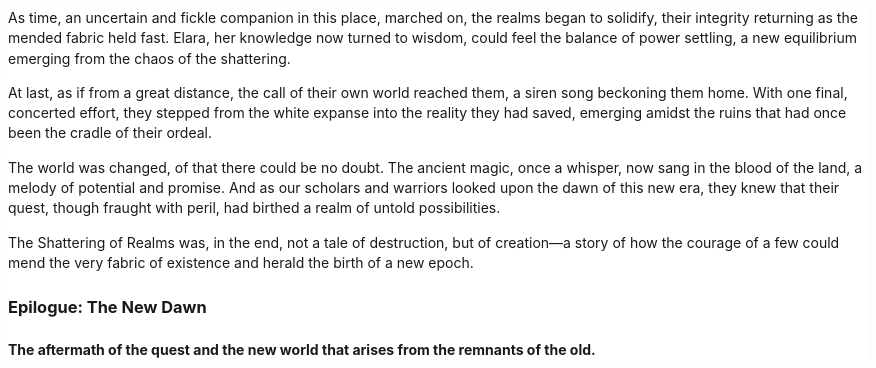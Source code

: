 As time, an uncertain and fickle companion in this place, marched on, the realms began to solidify, their integrity returning as the mended fabric held fast. Elara, her knowledge now turned to wisdom, could feel the balance of power settling, a new equilibrium emerging from the chaos of the shattering.

At last, as if from a great distance, the call of their own world reached them, a siren song beckoning them home. With one final, concerted effort, they stepped from the white expanse into the reality they had saved, emerging amidst the ruins that had once been the cradle of their ordeal.

The world was changed, of that there could be no doubt. The ancient magic, once a whisper, now sang in the blood of the land, a melody of potential and promise. And as our scholars and warriors looked upon the dawn of this new era, they knew that their quest, though fraught with peril, had birthed a realm of untold possibilities.

The Shattering of Realms was, in the end, not a tale of destruction, but of creation—a story of how the courage of a few could mend the very fabric of existence and herald the birth of a new epoch.





### Epilogue: The New Dawn
#### The aftermath of the quest and the new world that arises from the remnants of the old.
